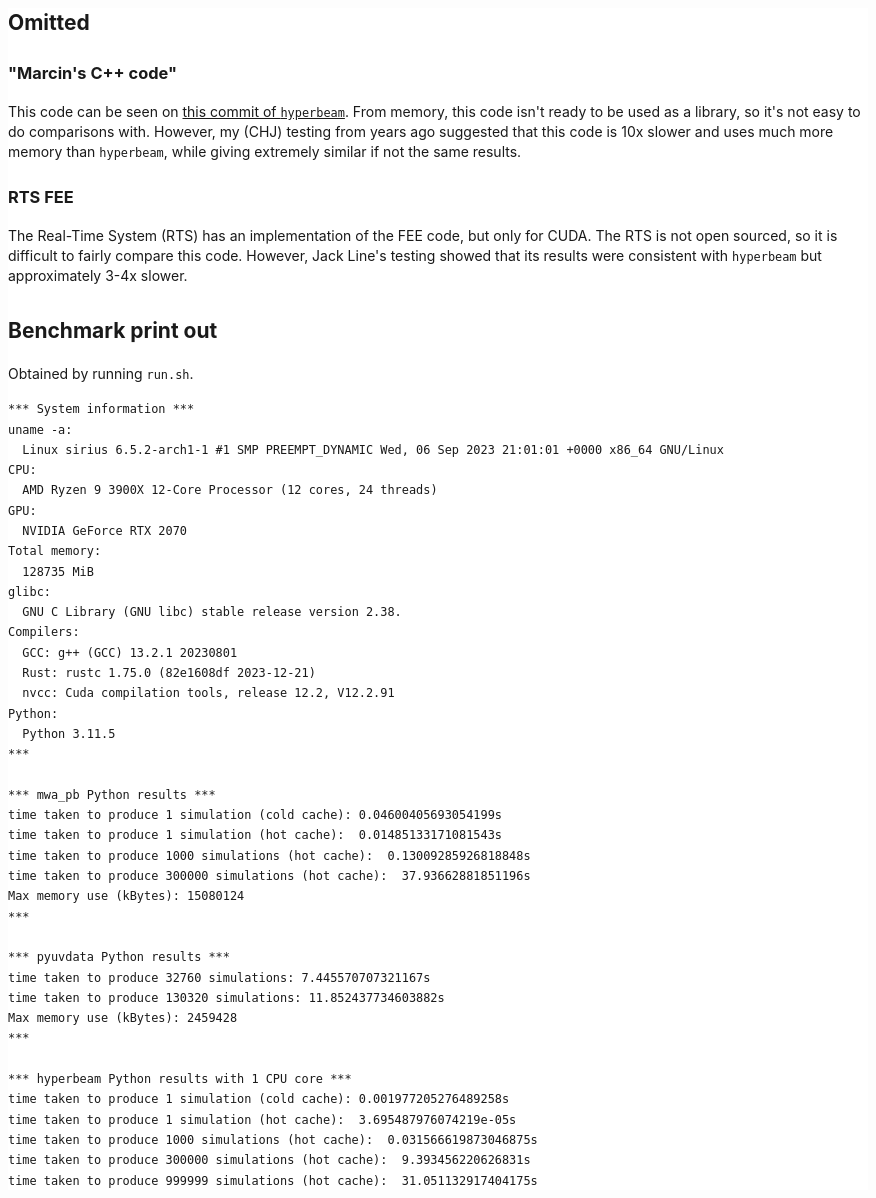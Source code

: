 ## Omitted

### "Marcin's C++ code"

This code can be seen on
[this commit of `hyperbeam`](https://github.com/MWATelescope/mwa_hyperbeam/commit/72e0914).
From memory, this code isn't ready to be used as a library, so it's not easy
to do comparisons with. However, my (CHJ) testing from years ago suggested that
this code is 10x slower and uses much more memory than `hyperbeam`, while giving
extremely similar if not the same results.

### RTS FEE

The Real-Time System (RTS) has an implementation of the FEE code, but only for
CUDA. The RTS is not open sourced, so it is difficult to fairly compare this
code. However, Jack Line's testing showed that its results were consistent with
`hyperbeam` but approximately 3-4x slower.

## Benchmark print out

Obtained by running `run.sh`.

```
*** System information ***
uname -a:
  Linux sirius 6.5.2-arch1-1 #1 SMP PREEMPT_DYNAMIC Wed, 06 Sep 2023 21:01:01 +0000 x86_64 GNU/Linux
CPU:
  AMD Ryzen 9 3900X 12-Core Processor (12 cores, 24 threads)
GPU:
  NVIDIA GeForce RTX 2070
Total memory:
  128735 MiB
glibc:
  GNU C Library (GNU libc) stable release version 2.38.
Compilers:
  GCC: g++ (GCC) 13.2.1 20230801
  Rust: rustc 1.75.0 (82e1608df 2023-12-21)
  nvcc: Cuda compilation tools, release 12.2, V12.2.91
Python:
  Python 3.11.5
***

*** mwa_pb Python results ***
time taken to produce 1 simulation (cold cache): 0.04600405693054199s
time taken to produce 1 simulation (hot cache):  0.01485133171081543s
time taken to produce 1000 simulations (hot cache):  0.13009285926818848s
time taken to produce 300000 simulations (hot cache):  37.93662881851196s
Max memory use (kBytes): 15080124
***

*** pyuvdata Python results ***
time taken to produce 32760 simulations: 7.445570707321167s
time taken to produce 130320 simulations: 11.852437734603882s
Max memory use (kBytes): 2459428
***

*** hyperbeam Python results with 1 CPU core ***
time taken to produce 1 simulation (cold cache): 0.001977205276489258s
time taken to produce 1 simulation (hot cache):  3.695487976074219e-05s
time taken to produce 1000 simulations (hot cache):  0.031566619873046875s
time taken to produce 300000 simulations (hot cache):  9.393456220626831s
time taken to produce 999999 simulations (hot cache):  31.051132917404175s
```